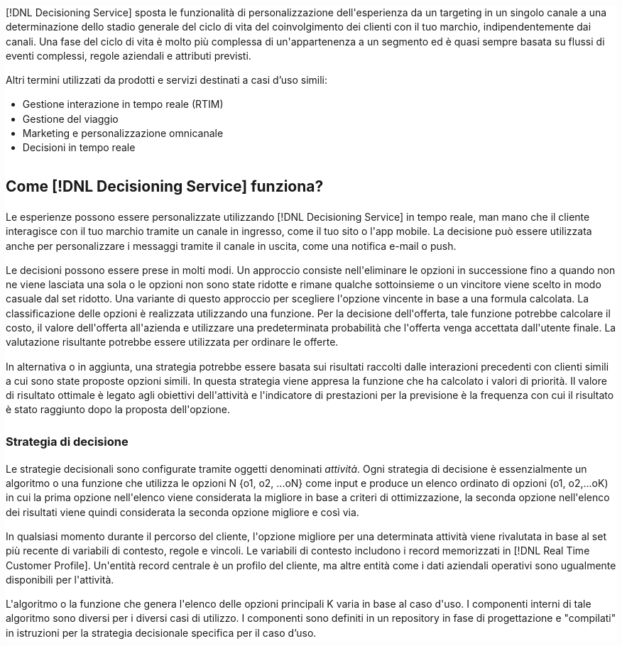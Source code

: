 [!DNL Decisioning Service] sposta le funzionalità di personalizzazione dell&#39;esperienza da un targeting in un singolo canale a una determinazione dello stadio generale del ciclo di vita del coinvolgimento dei clienti con il tuo marchio, indipendentemente dai canali. Una fase del ciclo di vita è molto più complessa di un&#39;appartenenza a un segmento ed è quasi sempre basata su flussi di eventi complessi, regole aziendali e attributi previsti.

Altri termini utilizzati da prodotti e servizi destinati a casi d’uso simili:

- Gestione interazione in tempo reale (RTIM)
- Gestione del viaggio
- Marketing e personalizzazione omnicanale
- Decisioni in tempo reale

## Come [!DNL Decisioning Service] funziona?

Le esperienze possono essere personalizzate utilizzando [!DNL Decisioning Service] in tempo reale, man mano che il cliente interagisce con il tuo marchio tramite un canale in ingresso, come il tuo sito o l&#39;app mobile. La decisione può essere utilizzata anche per personalizzare i messaggi tramite il canale in uscita, come una notifica e-mail o push.

Le decisioni possono essere prese in molti modi. Un approccio consiste nell&#39;eliminare le opzioni in successione fino a quando non ne viene lasciata una sola o le opzioni non sono state ridotte e rimane qualche sottoinsieme o un vincitore viene scelto in modo casuale dal set ridotto. Una variante di questo approccio per scegliere l&#39;opzione vincente in base a una formula calcolata. La classificazione delle opzioni è realizzata utilizzando una funzione. Per la decisione dell&#39;offerta, tale funzione potrebbe calcolare il costo, il valore dell&#39;offerta all&#39;azienda e utilizzare una predeterminata probabilità che l&#39;offerta venga accettata dall&#39;utente finale. La valutazione risultante potrebbe essere utilizzata per ordinare le offerte.

In alternativa o in aggiunta, una strategia potrebbe essere basata sui risultati raccolti dalle interazioni precedenti con clienti simili a cui sono state proposte opzioni simili. In questa strategia viene appresa la funzione che ha calcolato i valori di priorità. Il valore di risultato ottimale è legato agli obiettivi dell&#39;attività e l&#39;indicatore di prestazioni per la previsione è la frequenza con cui il risultato è stato raggiunto dopo la proposta dell&#39;opzione.

### Strategia di decisione

Le strategie decisionali sono configurate tramite oggetti denominati _attività_. Ogni strategia di decisione è essenzialmente un algoritmo o una funzione che utilizza le opzioni N {o1, o2, ...oN} come input e produce un elenco ordinato di opzioni (o1, o2,...oK) in cui la prima opzione nell&#39;elenco viene considerata la migliore in base a criteri di ottimizzazione, la seconda opzione nell&#39;elenco dei risultati viene quindi considerata la seconda opzione migliore e così via.

In qualsiasi momento durante il percorso del cliente, l&#39;opzione migliore per una determinata attività viene rivalutata in base al set più recente di variabili di contesto, regole e vincoli. Le variabili di contesto includono i record memorizzati in [!DNL Real Time Customer Profile]. Un&#39;entità record centrale è un profilo del cliente, ma altre entità come i dati aziendali operativi sono ugualmente disponibili per l&#39;attività.

L&#39;algoritmo o la funzione che genera l&#39;elenco delle opzioni principali K varia in base al caso d&#39;uso. I componenti interni di tale algoritmo sono diversi per i diversi casi di utilizzo. I componenti sono definiti in un repository in fase di progettazione e &quot;compilati&quot; in istruzioni per la strategia decisionale specifica per il caso d’uso.
